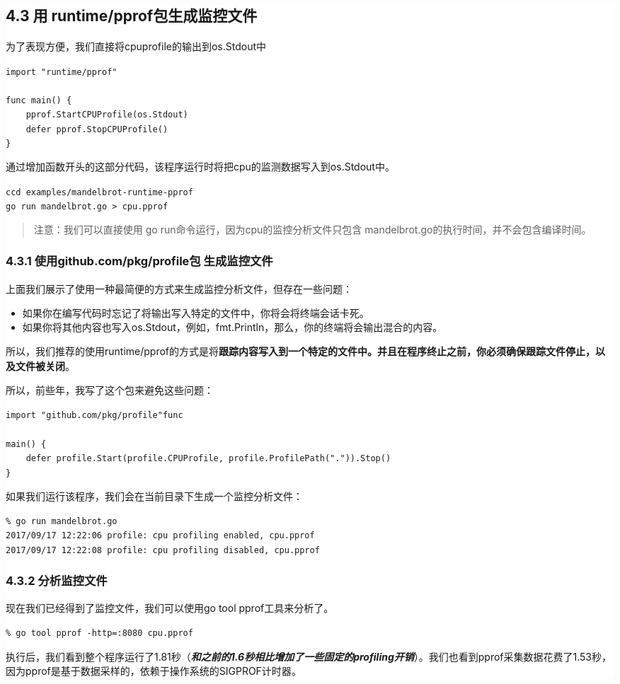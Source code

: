 ## 4.3 用 runtime/pprof包生成监控文件

为了表现方便，我们直接将cpuprofile的输出到os.Stdout中

```golang
import "runtime/pprof"

func main() {
	pprof.StartCPUProfile(os.Stdout)	
	defer pprof.StopCPUProfile()
}
```

通过增加函数开头的这部分代码，该程序运行时将把cpu的监测数据写入到os.Stdout中。

```golang
ccd examples/mandelbrot-runtime-pprof
go run mandelbrot.go > cpu.pprof
```

> 注意：我们可以直接使用 go run命令运行，因为cpu的监控分析文件只包含 mandelbrot.go的执行时间，并不会包含编译时间。

### 4.3.1 使用github.com/pkg/profile包 生成监控文件

上面我们展示了使用一种最简便的方式来生成监控分析文件，但存在一些问题：

+ 如果你在编写代码时忘记了将输出写入特定的文件中，你将会将终端会话卡死。
+ 如果你将其他内容也写入os.Stdout，例如，fmt.Println，那么，你的终端将会输出混合的内容。

所以，我们推荐的使用runtime/pprof的方式是将**跟踪内容写入到一个特定的文件中。并且在程序终止之前，你必须确保跟踪文件停止，以及文件被关闭**。

所以，前些年，我写了这个包来避免这些问题：

```golang
import "github.com/pkg/profile"func 

main() {
	defer profile.Start(profile.CPUProfile, profile.ProfilePath(".")).Stop()
}
```

如果我们运行该程序，我们会在当前目录下生成一个监控分析文件：

```shell
% go run mandelbrot.go
2017/09/17 12:22:06 profile: cpu profiling enabled, cpu.pprof
2017/09/17 12:22:08 profile: cpu profiling disabled, cpu.pprof
```

### 4.3.2 分析监控文件

现在我们已经得到了监控文件，我们可以使用go tool pprof工具来分析了。

```shelll
% go tool pprof -http=:8080 cpu.pprof
```

执行后，我们看到整个程序运行了1.81秒（***和之前的1.6秒相比增加了一些固定的profiling开销***）。我们也看到pprof采集数据花费了1.53秒，因为pprof是基于数据采样的，依赖于操作系统的SIGPROF计时器。
